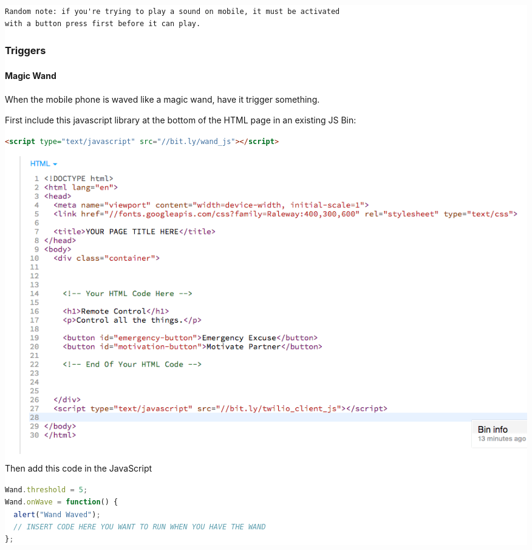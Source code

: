 ```
Random note: if you're trying to play a sound on mobile, it must be activated
with a button press first before it can play.
```

### Triggers

#### Magic Wand

When the mobile phone is waved like a magic wand, have it trigger something.

First include this javascript library at the bottom of the HTML page in an
existing JS Bin:

```html
<script type="text/javascript" src="//bit.ly/wand_js"></script>
```

> ![](img/add_wand.gif)

Then add this code in the JavaScript

```js
Wand.threshold = 5;
Wand.onWave = function() {
  alert("Wand Waved");
  // INSERT CODE HERE YOU WANT TO RUN WHEN YOU HAVE THE WAND
};
```
